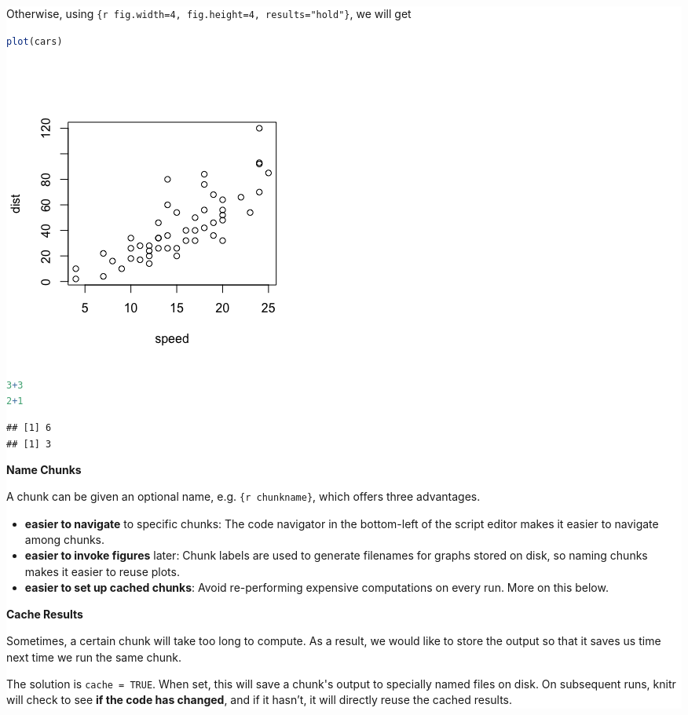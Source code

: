 Otherwise, using `{r fig.width=4, fig.height=4, results="hold"}`, we will get


```r
plot(cars)
```

![](rmarkdown_files/figure-html/unnamed-chunk-27-1.png)

```r
3+3
2+1
```

```
## [1] 6
## [1] 3
```


**Name Chunks**

A chunk can be given an optional name, e.g. `{r chunkname}`, which offers three advantages. 


* **easier to navigate** to specific chunks: The code navigator in the bottom-left of the script editor makes it easier to navigate among chunks. 
* **easier to invoke figures** later: Chunk labels are used to generate filenames for graphs stored on disk, so naming chunks makes it easier to reuse plots.
* **easier to set up cached chunks**: Avoid re-performing expensive computations on every run. More on this below. 


**Cache Results**

Sometimes, a certain chunk will take too long to compute. As a result, we would like to store the output so that it saves us time next time we run the same chunk.

The solution is `cache = TRUE`. When set, this will save a chunk's output to specially named files on disk. On subsequent runs, knitr will check to see **if the code has changed**, and if it hasn’t, it will directly reuse the cached results.


[id]: http://www.baidu.com "This is Baidu.com"
[id2]: ../../quantbook/images/intro_rule.png "This is the 68-95-99.7 Rule"
[id]: http://www.baidu.com "This is Baidu.com"
[id2]: ../../quantbook/images/intro_rule.png "This is the 68-95-99.7 Rule"